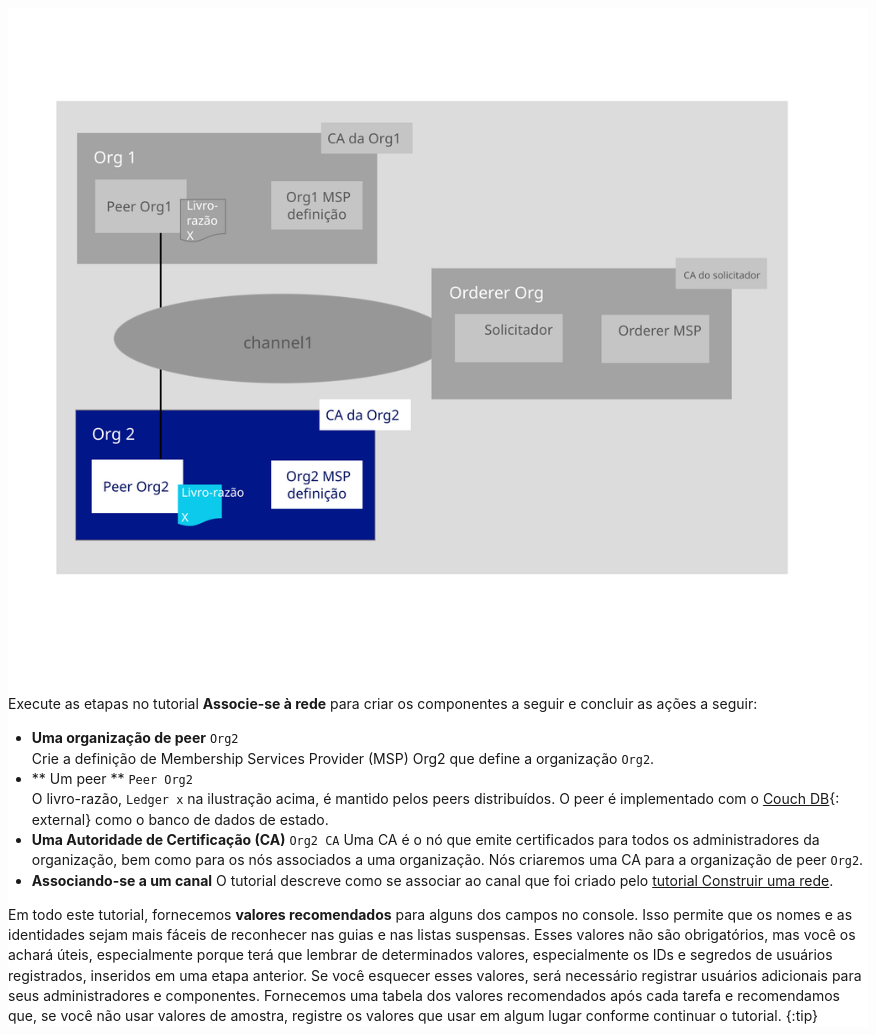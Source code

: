 ![Associar-se à estrutura de rede](../images/ibp2-join-network.svg "Associar-se à estrutura de rede")  

Execute as etapas no tutorial **Associe-se à rede** para criar os componentes a seguir e concluir as ações a seguir:

* **Uma organização de peer** `Org2`  
  Crie a definição de Membership Services Provider (MSP) Org2 que define a organização `Org2`.
* ** Um peer **  ` Peer Org2 `   
  O livro-razão, `Ledger x` na ilustração acima, é mantido pelos peers distribuídos. O peer é implementado com o [Couch DB](https://hyperledger-fabric.readthedocs.io/en/release-1.4/couchdb_as_state_database.html){: external} como o banco de dados de estado.
* **Uma Autoridade de Certificação (CA)** `Org2 CA`
  Uma CA é o nó que emite certificados para todos os administradores da organização, bem como para os nós associados a uma organização. Nós criaremos uma CA para a organização de peer `Org2`.
* **Associando-se a um canal**
O tutorial descreve como se associar ao canal que foi criado pelo [tutorial Construir uma rede](/docs/services/blockchain/howto?topic=blockchain-ibp-console-build-network#ibp-console-build-network).

Em todo este tutorial, fornecemos **valores recomendados** para alguns dos campos no console. Isso permite que os nomes e as identidades sejam mais fáceis de reconhecer nas guias e nas listas suspensas. Esses valores não são obrigatórios, mas você os achará úteis, especialmente porque terá que lembrar de determinados valores, especialmente os IDs e segredos de usuários registrados, inseridos em uma etapa anterior. Se você esquecer esses valores, será necessário registrar usuários adicionais para seus administradores e componentes. Fornecemos uma tabela dos valores recomendados após cada tarefa e recomendamos que, se você não usar valores de amostra, registre os valores que usar em algum lugar conforme continuar o tutorial.
{:tip}
